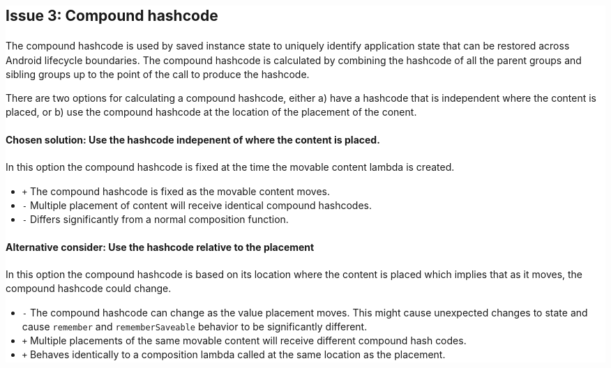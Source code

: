 
## Issue 3: Compound hashcode

The compound hashcode is used by saved instance state to uniquely identify application state that
can be restored across Android lifecycle boundaries. The compound hashcode is calculated by
combining the hashcode of all the parent groups and sibling groups up to the point of the call to
produce the hashcode.

There are two options for calculating a compound hashcode, either a) have a hashcode that is
independent where the content is placed, or b) use the compound hashcode at the location of the
placement of the conent.

#### Chosen solution: Use the hashcode indepenent of where the content is placed.

In this option the compound hashcode is fixed at the time the movable content lambda is created.

*   `+` The compound hashcode is fixed as the movable content moves.
*   `-` Multiple placement of content will receive identical compound hashcodes.
*   `-` Differs significantly from a normal composition function.


#### Alternative consider: Use the hashcode relative to the placement

In this option the compound hashcode is based on its location where the content is placed which
implies that as it moves, the compound hashcode could change.

*   `-` The compound hashcode can change as the value placement moves. This might cause unexpected
        changes to state and cause `remember` and `rememberSaveable` behavior to be
        significantly different.
*   `+` Multiple placements of the same movable content will receive different compound hash codes.
*   `+` Behaves identically to a composition lambda called at the same location as the placement.

